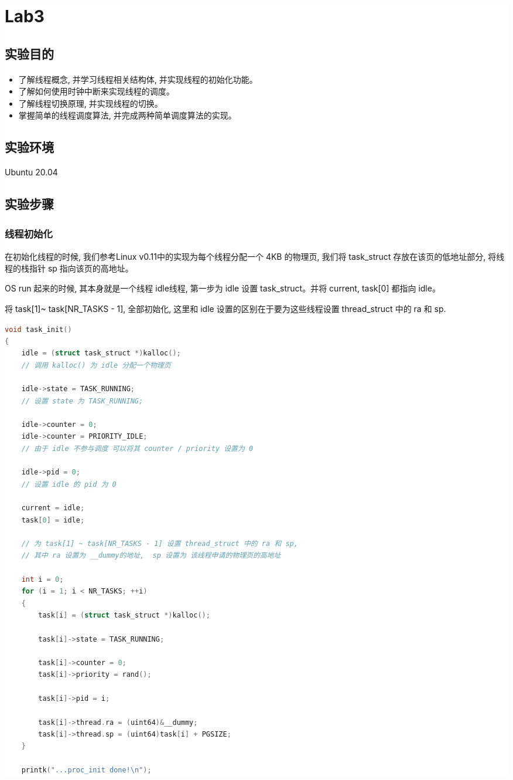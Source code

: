 # Lab3

## 实验目的

- 了解线程概念, 并学习线程相关结构体, 并实现线程的初始化功能。
- 了解如何使用时钟中断来实现线程的调度。
- 了解线程切换原理, 并实现线程的切换。
- 掌握简单的线程调度算法, 并完成两种简单调度算法的实现。

## 实验环境

Ubuntu 20.04

## 实验步骤

### 线程初始化

在初始化线程的时候, 我们参考Linux v0.11中的实现为每个线程分配一个 4KB 的物理页, 我们将 task_struct 存放在该页的低地址部分,  将线程的栈指针 sp 指向该页的高地址。    

OS run 起来的时候, 其本身就是一个线程 idle线程, 第一步为 idle 设置 task_struct。并将 current, task[0] 都指向 idle。

将 task[1]~ task[NR_TASKS - 1], 全部初始化,  这里和 idle 设置的区别在于要为这些线程设置 thread_struct 中的 ra 和 sp.

```c
void task_init()
{
    idle = (struct task_struct *)kalloc();
    // 调用 kalloc() 为 idle 分配一个物理页

    idle->state = TASK_RUNNING;
    // 设置 state 为 TASK_RUNNING;

    idle->counter = 0;
    idle->counter = PRIORITY_IDLE;
    // 由于 idle 不参与调度 可以将其 counter / priority 设置为 0

    idle->pid = 0;
    // 设置 idle 的 pid 为 0

    current = idle;
    task[0] = idle;

    // 为 task[1] ~ task[NR_TASKS - 1] 设置 thread_struct 中的 ra 和 sp,
    // 其中 ra 设置为 __dummy的地址,  sp 设置为 该线程申请的物理页的高地址

    int i = 0;
    for (i = 1; i < NR_TASKS; ++i)
    {
        task[i] = (struct task_struct *)kalloc();

        task[i]->state = TASK_RUNNING;

        task[i]->counter = 0;
        task[i]->priority = rand();

        task[i]->pid = i;

        task[i]->thread.ra = (uint64)&__dummy;
        task[i]->thread.sp = (uint64)task[i] + PGSIZE;
    }

    printk("...proc_init done!\n");
```